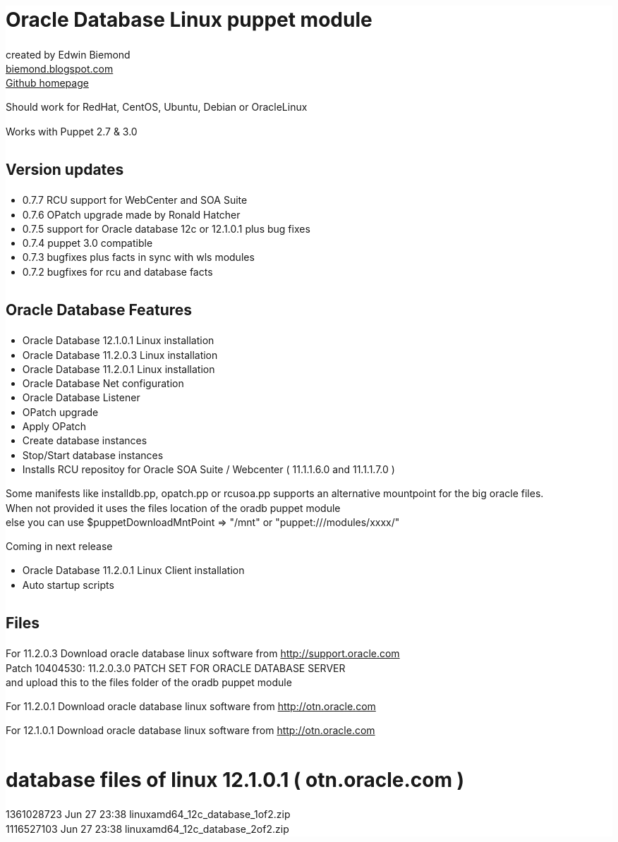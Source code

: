 Oracle Database Linux puppet module
=================================================

created by Edwin Biemond   
[biemond.blogspot.com](http://biemond.blogspot.com)    
[Github homepage](https://github.com/biemond/puppet)    

Should work for RedHat, CentOS, Ubuntu, Debian or OracleLinux 

Works with Puppet 2.7 & 3.0 

Version updates
---------------

- 0.7.7 RCU support for WebCenter and SOA Suite  
- 0.7.6 OPatch upgrade made by Ronald Hatcher  
- 0.7.5 support for Oracle database 12c or 12.1.0.1 plus bug fixes  
- 0.7.4 puppet 3.0 compatible  
- 0.7.3 bugfixes plus facts in sync with wls modules   
- 0.7.2 bugfixes for rcu and database facts 


Oracle Database Features
---------------------------

- Oracle Database 12.1.0.1 Linux installation
- Oracle Database 11.2.0.3 Linux installation
- Oracle Database 11.2.0.1 Linux installation
- Oracle Database Net configuration   
- Oracle Database Listener
- OPatch upgrade      
- Apply OPatch  
- Create database instances  
- Stop/Start database instances  
- Installs RCU repositoy for Oracle SOA Suite / Webcenter ( 11.1.1.6.0 and 11.1.1.7.0 )   

Some manifests like installdb.pp, opatch.pp or rcusoa.pp supports an alternative mountpoint for the big oracle files.  
When not provided it uses the files location of the oradb puppet module  
else you can use $puppetDownloadMntPoint => "/mnt" or "puppet:///modules/xxxx/"  

Coming in next release

- Oracle Database 11.2.0.1 Linux Client installation
- Auto startup scripts
                                         
Files
-----
For 11.2.0.3 Download oracle database linux software from http://support.oracle.com  
Patch 10404530: 11.2.0.3.0 PATCH SET FOR ORACLE DATABASE SERVER  
and upload this to the files folder of the oradb puppet module  

For 11.2.0.1 Download oracle database linux software from http://otn.oracle.com

For 12.1.0.1 Download oracle database linux software from http://otn.oracle.com

# database files of linux 12.1.0.1 ( otn.oracle.com )  
1361028723 Jun 27 23:38 linuxamd64_12c_database_1of2.zip  
1116527103 Jun 27 23:38 linuxamd64_12c_database_2of2.zip  
